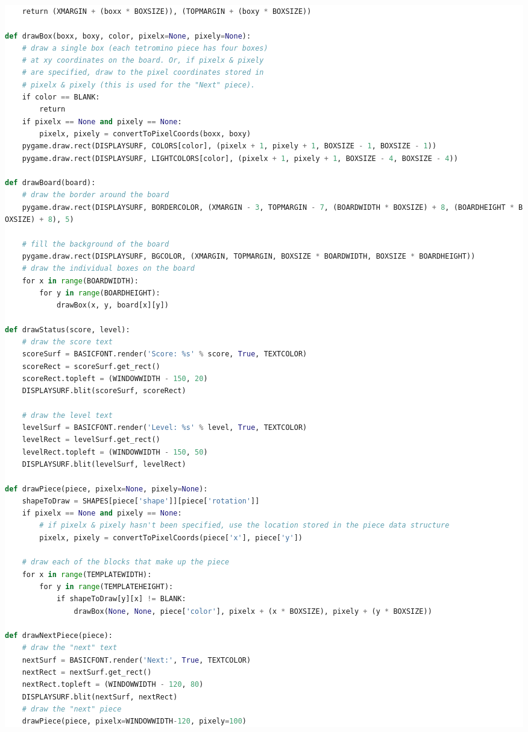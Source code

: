 ```py
    return (XMARGIN + (boxx * BOXSIZE)), (TOPMARGIN + (boxy * BOXSIZE))

def drawBox(boxx, boxy, color, pixelx=None, pixely=None):
    # draw a single box (each tetromino piece has four boxes)
    # at xy coordinates on the board. Or, if pixelx & pixely
    # are specified, draw to the pixel coordinates stored in
    # pixelx & pixely (this is used for the "Next" piece).
    if color == BLANK:
        return
    if pixelx == None and pixely == None:
        pixelx, pixely = convertToPixelCoords(boxx, boxy)
    pygame.draw.rect(DISPLAYSURF, COLORS[color], (pixelx + 1, pixely + 1, BOXSIZE - 1, BOXSIZE - 1))
    pygame.draw.rect(DISPLAYSURF, LIGHTCOLORS[color], (pixelx + 1, pixely + 1, BOXSIZE - 4, BOXSIZE - 4))

def drawBoard(board):
    # draw the border around the board
    pygame.draw.rect(DISPLAYSURF, BORDERCOLOR, (XMARGIN - 3, TOPMARGIN - 7, (BOARDWIDTH * BOXSIZE) + 8, (BOARDHEIGHT * BOXSIZE) + 8), 5)

    # fill the background of the board
    pygame.draw.rect(DISPLAYSURF, BGCOLOR, (XMARGIN, TOPMARGIN, BOXSIZE * BOARDWIDTH, BOXSIZE * BOARDHEIGHT))
    # draw the individual boxes on the board
    for x in range(BOARDWIDTH):
        for y in range(BOARDHEIGHT):
            drawBox(x, y, board[x][y])

def drawStatus(score, level):
    # draw the score text
    scoreSurf = BASICFONT.render('Score: %s' % score, True, TEXTCOLOR)
    scoreRect = scoreSurf.get_rect()
    scoreRect.topleft = (WINDOWWIDTH - 150, 20)
    DISPLAYSURF.blit(scoreSurf, scoreRect)

    # draw the level text
    levelSurf = BASICFONT.render('Level: %s' % level, True, TEXTCOLOR)
    levelRect = levelSurf.get_rect()
    levelRect.topleft = (WINDOWWIDTH - 150, 50)
    DISPLAYSURF.blit(levelSurf, levelRect)

def drawPiece(piece, pixelx=None, pixely=None):
    shapeToDraw = SHAPES[piece['shape']][piece['rotation']]
    if pixelx == None and pixely == None:
        # if pixelx & pixely hasn't been specified, use the location stored in the piece data structure
        pixelx, pixely = convertToPixelCoords(piece['x'], piece['y'])

    # draw each of the blocks that make up the piece
    for x in range(TEMPLATEWIDTH):
        for y in range(TEMPLATEHEIGHT):
            if shapeToDraw[y][x] != BLANK:
                drawBox(None, None, piece['color'], pixelx + (x * BOXSIZE), pixely + (y * BOXSIZE))

def drawNextPiece(piece):
    # draw the "next" text
    nextSurf = BASICFONT.render('Next:', True, TEXTCOLOR)
    nextRect = nextSurf.get_rect()
    nextRect.topleft = (WINDOWWIDTH - 120, 80)
    DISPLAYSURF.blit(nextSurf, nextRect)
    # draw the "next" piece
    drawPiece(piece, pixelx=WINDOWWIDTH-120, pixely=100)
```